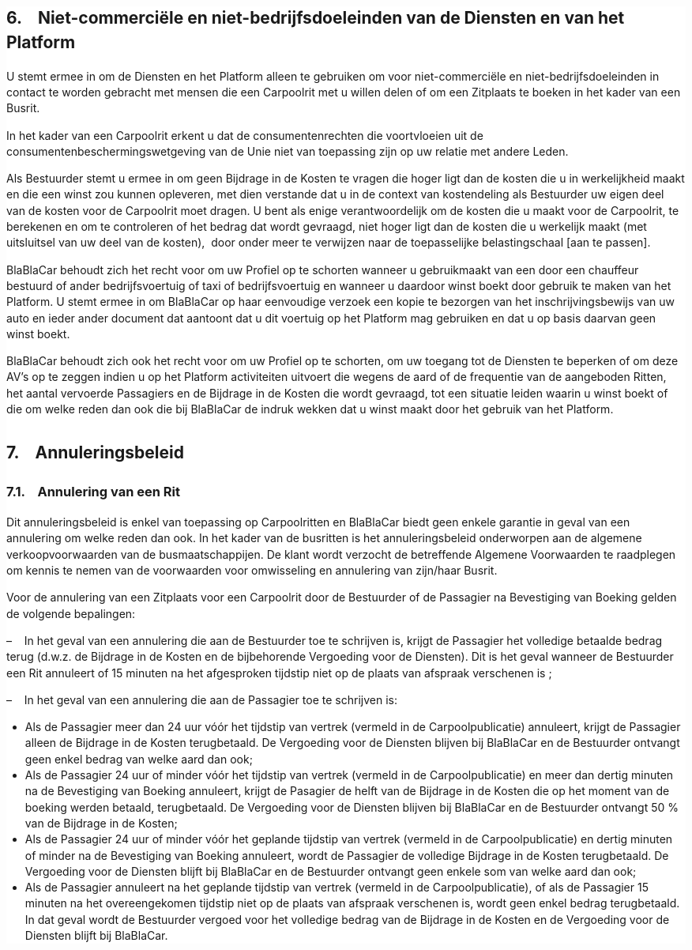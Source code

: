 6.    Niet-commerciële en niet-bedrijfsdoeleinden van de Diensten en van het Platform
-------------------------------------------------------------------------------------

U stemt ermee in om de Diensten en het Platform alleen te gebruiken om voor niet-commerciële en niet-bedrijfsdoeleinden in contact te worden gebracht met mensen die een Carpoolrit met u willen delen of om een Zitplaats te boeken in het kader van een Busrit.

In het kader van een Carpoolrit erkent u dat de consumentenrechten die voortvloeien uit de consumentenbeschermingswetgeving van de Unie niet van toepassing zijn op uw relatie met andere Leden.

Als Bestuurder stemt u ermee in om geen Bijdrage in de Kosten te vragen die hoger ligt dan de kosten die u in werkelijkheid maakt en die een winst zou kunnen opleveren, met dien verstande dat u in de context van kostendeling als Bestuurder uw eigen deel van de kosten voor de Carpoolrit moet dragen. U bent als enige verantwoordelijk om de kosten die u maakt voor de Carpoolrit, te berekenen en om te controleren of het bedrag dat wordt gevraagd, niet hoger ligt dan de kosten die u werkelijk maakt (met uitsluitsel van uw deel van de kosten),  door onder meer te verwijzen naar de toepasselijke belastingschaal \[aan te passen\].

BlaBlaCar behoudt zich het recht voor om uw Profiel op te schorten wanneer u gebruikmaakt van een door een chauffeur bestuurd of ander bedrijfsvoertuig of taxi of bedrijfsvoertuig en wanneer u daardoor winst boekt door gebruik te maken van het Platform. U stemt ermee in om BlaBlaCar op haar eenvoudige verzoek een kopie te bezorgen van het inschrijvingsbewijs van uw auto en ieder ander document dat aantoont dat u dit voertuig op het Platform mag gebruiken en dat u op basis daarvan geen winst boekt.

BlaBlaCar behoudt zich ook het recht voor om uw Profiel op te schorten, om uw toegang tot de Diensten te beperken of om deze AV’s op te zeggen indien u op het Platform activiteiten uitvoert die wegens de aard of de frequentie van de aangeboden Ritten, het aantal vervoerde Passagiers en de Bijdrage in de Kosten die wordt gevraagd, tot een situatie leiden waarin u winst boekt of die om welke reden dan ook die bij BlaBlaCar de indruk wekken dat u winst maakt door het gebruik van het Platform.

7.    Annuleringsbeleid
-----------------------

### 7.1.    **Annulering** **van een Rit**

Dit annuleringsbeleid is enkel van toepassing op Carpoolritten en BlaBlaCar biedt geen enkele garantie in geval van een annulering om welke reden dan ook. In het kader van de busritten is het annuleringsbeleid onderworpen aan de algemene verkoopvoorwaarden van de busmaatschappijen. De klant wordt verzocht de betreffende Algemene Voorwaarden te raadplegen om kennis te nemen van de voorwaarden voor omwisseling en annulering van zijn/haar Busrit.

Voor de annulering van een Zitplaats voor een Carpoolrit door de Bestuurder of de Passagier na Bevestiging van Boeking gelden de volgende bepalingen:

–    In het geval van een annulering die aan de Bestuurder toe te schrijven is, krijgt de Passagier het volledige betaalde bedrag terug (d.w.z. de Bijdrage in de Kosten en de bijbehorende Vergoeding voor de Diensten). Dit is het geval wanneer de Bestuurder een Rit annuleert of 15 minuten na het afgesproken tijdstip niet op de plaats van afspraak verschenen is ;

–    In het geval van een annulering die aan de Passagier toe te schrijven is:

* Als de Passagier meer dan 24 uur vóór het tijdstip van vertrek (vermeld in de Carpoolpublicatie) annuleert, krijgt de Passagier alleen de Bijdrage in de Kosten terugbetaald. De Vergoeding voor de Diensten blijven bij BlaBlaCar en de Bestuurder ontvangt geen enkel bedrag van welke aard dan ook;
* Als de Passagier 24 uur of minder vóór het tijdstip van vertrek (vermeld in de Carpoolpublicatie) en meer dan dertig minuten na de Bevestiging van Boeking annuleert, krijgt de Pasagier de helft van de Bijdrage in de Kosten die op het moment van de boeking werden betaald, terugbetaald. De Vergoeding voor de Diensten blijven bij BlaBlaCar en de Bestuurder ontvangt 50 % van de Bijdrage in de Kosten;
* Als de Passagier 24 uur of minder vóór het geplande tijdstip van vertrek (vermeld in de Carpoolpublicatie) en dertig minuten of minder na de Bevestiging van Boeking annuleert, wordt de Passagier de volledige Bijdrage in de Kosten terugbetaald. De Vergoeding voor de Diensten blijft bij BlaBlaCar en de Bestuurder ontvangt geen enkele som van welke aard dan ook;
* Als de Passagier annuleert na het geplande tijdstip van vertrek (vermeld in de Carpoolpublicatie), of als de Passagier 15 minuten na het overeengekomen tijdstip niet op de plaats van afspraak verschenen is, wordt geen enkel bedrag terugbetaald. In dat geval wordt de Bestuurder vergoed voor het volledige bedrag van de Bijdrage in de Kosten en de Vergoeding voor de Diensten blijft bij BlaBlaCar.